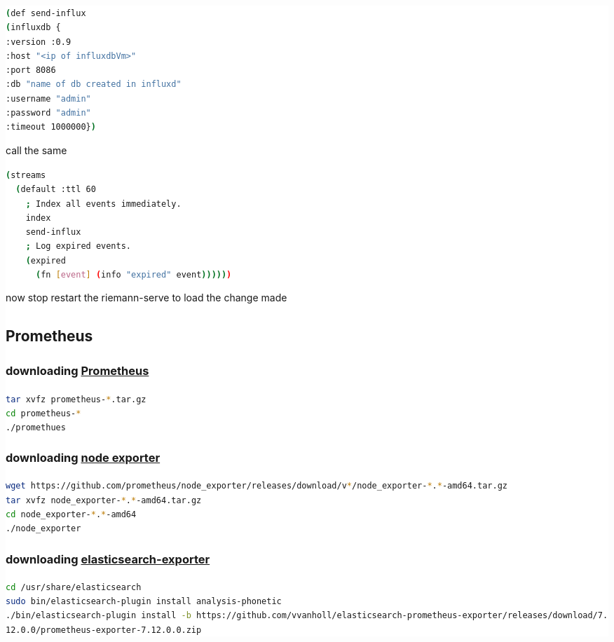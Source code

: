 ```bash
(def send-influx
(influxdb {
:version :0.9
:host "<ip of influxdbVm>"
:port 8086
:db "name of db created in influxd"
:username "admin"
:password "admin"
:timeout 1000000})
```
call the same 

```bash
(streams
  (default :ttl 60
    ; Index all events immediately.
    index
    send-influx
    ; Log expired events.
    (expired
      (fn [event] (info "expired" event))))))
```

now stop restart the riemann-serve to load the change made 

## Prometheus

### downloading [Prometheus](https://prometheus.io/docs/prometheus/latest/getting_started/) 
```bash
tar xvfz prometheus-*.tar.gz
cd prometheus-*
./promethues
```
### downloading [node exporter](https://prometheus.io/docs/guides/node-exporter/#installing-and-running-the-node-exporter)
```bash
wget https://github.com/prometheus/node_exporter/releases/download/v*/node_exporter-*.*-amd64.tar.gz
tar xvfz node_exporter-*.*-amd64.tar.gz
cd node_exporter-*.*-amd64
./node_exporter
```

### downloading [elasticsearch-exporter](https://github.com/vvanholl/elasticsearch-prometheus-exporter)

```bash
cd /usr/share/elasticsearch
sudo bin/elasticsearch-plugin install analysis-phonetic
./bin/elasticsearch-plugin install -b https://github.com/vvanholl/elasticsearch-prometheus-exporter/releases/download/7.12.0.0/prometheus-exporter-7.12.0.0.zip
```
